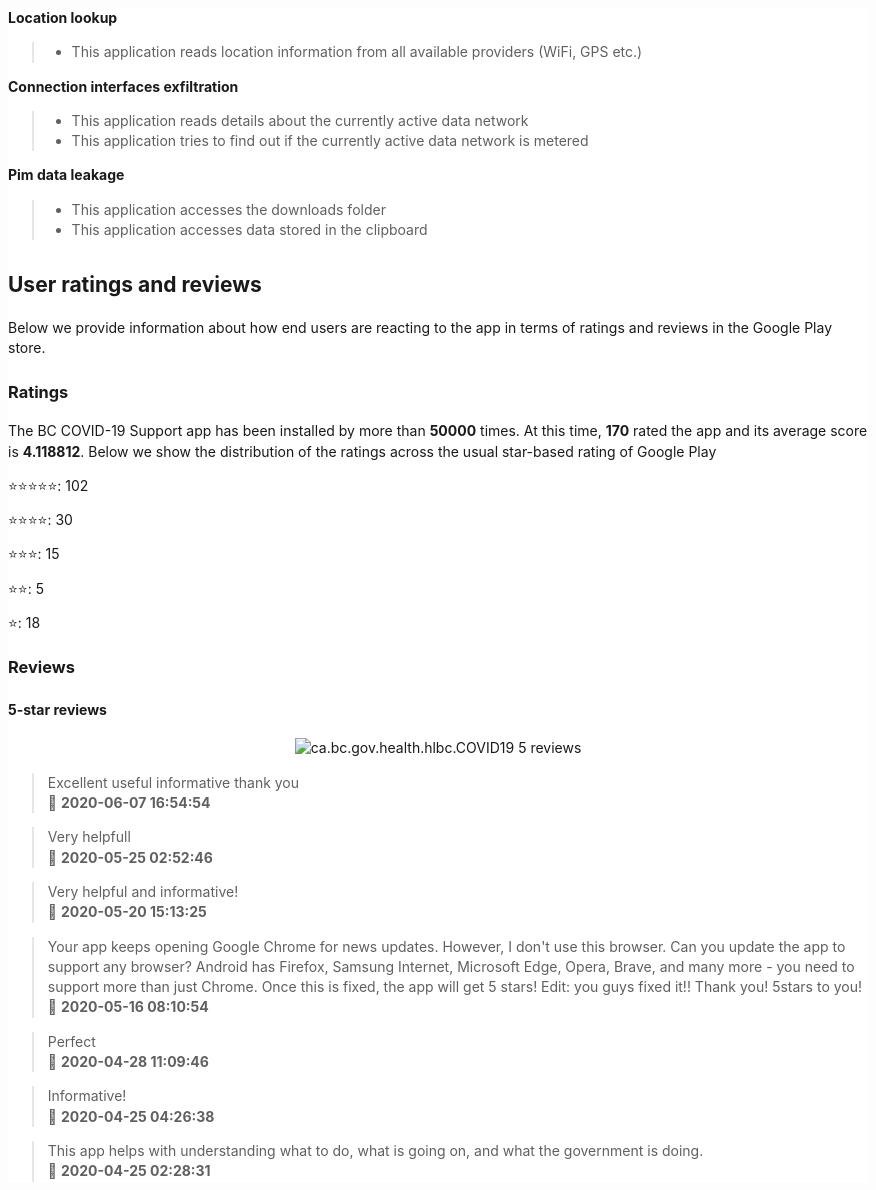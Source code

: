 **Location lookup**
> - This application reads location information from all available providers (WiFi, GPS etc.)<br>

**Connection interfaces exfiltration**
> - This application reads details about the currently active data network<br>
> - This application tries to find out if the currently active data network is metered<br>

**Pim data leakage**
> - This application accesses the downloads folder<br>
> - This application accesses data stored in the clipboard<br>



## User ratings and reviews

Below we provide information about how end users are reacting to the app in terms of ratings and reviews in the Google Play store.

### Ratings

The BC COVID-19 Support app has been installed by more than **50000** times. At this time, **170** rated the app and its average score is **4.118812**. Below we show the distribution of the ratings across the usual star-based rating of Google Play

:star::star::star::star::star:: 102

:star::star::star::star:: 30

:star::star::star:: 15

:star::star:: 5

:star:: 18

### Reviews 

#### 5-star reviews

<p align="center">
<img src="resources/ca.bc.gov.health.hlbc.COVID19___1.28.0/5_star_reviews_wordcloud.png" alt="ca.bc.gov.health.hlbc.COVID19 5 reviews"/>
</p>

> Excellent useful informative thank you<br> :date: __2020-06-07 16:54:54__

> Very helpfull<br> :date: __2020-05-25 02:52:46__

> Very helpful and informative!<br> :date: __2020-05-20 15:13:25__

> Your app keeps opening Google Chrome for news updates. However, I don't use this browser. Can you update the app to support any browser? Android has Firefox, Samsung Internet, Microsoft Edge, Opera, Brave, and many more - you need to support more than just Chrome. Once this is fixed, the app will get 5 stars! Edit: you guys fixed it!! Thank you! 5stars to you!<br> :date: __2020-05-16 08:10:54__

> Perfect<br> :date: __2020-04-28 11:09:46__

> Informative!<br> :date: __2020-04-25 04:26:38__

> This app helps with understanding what to do, what is going on, and what the government is doing.<br> :date: __2020-04-25 02:28:31__
